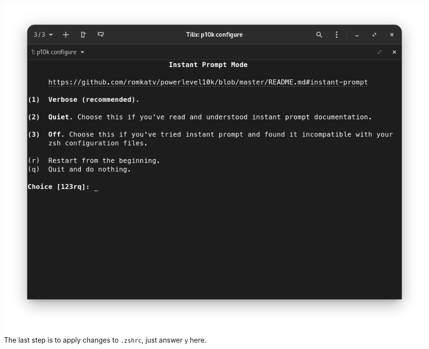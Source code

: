 ![Instant prompt](powerlevel10k-wizard18.png)

The last step is to apply changes to `.zshrc`, just answer `y` here.